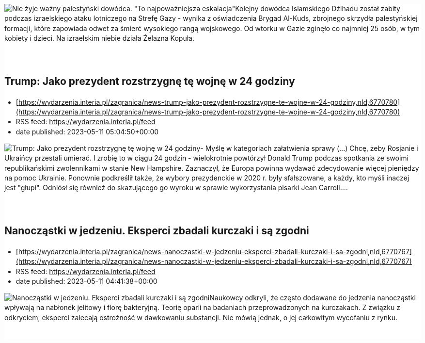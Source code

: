 <p><a href="https://wydarzenia.interia.pl/zagranica/news-nie-zyje-wazny-palestynski-dowodca-to-najpowazniejsza-eskala,nId,6770765"><img align="left" alt="Nie żyje ważny palestyński dowódca. &quot;To najpoważniejsza eskalacja&quot;" src="https://i.iplsc.com/nie-zyje-wazny-palestynski-dowodca-to-najpowazniejsza-eskala/000H4YS8EJJ1MY2E-C321.jpg" /></a>Kolejny dowódca Islamskiego Dżihadu został zabity podczas izraelskiego ataku lotniczego na Strefę Gazy - wynika z oświadczenia Brygad Al-Kuds, zbrojnego skrzydła palestyńskiej formacji, które zapowiada odwet za śmierć wysokiego rangą wojskowego. Od wtorku w Gazie zginęło co najmniej 25 osób, w tym kobiety i dzieci. Na izraelskim niebie działa Żelazna Kopuła.</p><br clear="all" />

## Trump: Jako prezydent rozstrzygnę tę wojnę w 24 godziny
 - [https://wydarzenia.interia.pl/zagranica/news-trump-jako-prezydent-rozstrzygne-te-wojne-w-24-godziny,nId,6770780](https://wydarzenia.interia.pl/zagranica/news-trump-jako-prezydent-rozstrzygne-te-wojne-w-24-godziny,nId,6770780)
 - RSS feed: https://wydarzenia.interia.pl/feed
 - date published: 2023-05-11 05:04:50+00:00

<p><a href="https://wydarzenia.interia.pl/zagranica/news-trump-jako-prezydent-rozstrzygne-te-wojne-w-24-godziny,nId,6770780"><img align="left" alt="Trump: Jako prezydent rozstrzygnę tę wojnę w 24 godziny" src="https://i.iplsc.com/trump-jako-prezydent-rozstrzygne-te-wojne-w-24-godziny/000H4YTL014I9R33-C321.jpg" /></a>- Myślę w kategoriach załatwienia sprawy (...) Chcę, żeby Rosjanie i Ukraińcy przestali umierać. I zrobię to w ciągu 24 godzin - wielokrotnie powtórzył Donald Trump podczas spotkania ze swoimi republikańskimi zwolennikami w stanie New Hampshire. Zaznaczył, że Europa powinna wydawać zdecydowanie więcej pieniędzy na pomoc Ukrainie. Ponownie podkreślił także, że wybory prezydenckie w 2020 r. były sfałszowane, a każdy, kto myśli inaczej jest &quot;głupi&quot;. Odniósł się również do skazującego go wyroku w sprawie wykorzystania pisarki Jean Carroll....</p><br clear="all" />

## Nanocząstki w jedzeniu. Eksperci zbadali kurczaki i są zgodni
 - [https://wydarzenia.interia.pl/zagranica/news-nanoczastki-w-jedzeniu-eksperci-zbadali-kurczaki-i-sa-zgodni,nId,6770767](https://wydarzenia.interia.pl/zagranica/news-nanoczastki-w-jedzeniu-eksperci-zbadali-kurczaki-i-sa-zgodni,nId,6770767)
 - RSS feed: https://wydarzenia.interia.pl/feed
 - date published: 2023-05-11 04:41:38+00:00

<p><a href="https://wydarzenia.interia.pl/zagranica/news-nanoczastki-w-jedzeniu-eksperci-zbadali-kurczaki-i-sa-zgodni,nId,6770767"><img align="left" alt="Nanocząstki w jedzeniu. Eksperci zbadali kurczaki i są zgodni" src="https://i.iplsc.com/nanoczastki-w-jedzeniu-eksperci-zbadali-kurczaki-i-sa-zgodni/000H4YQ572M3G323-C321.jpg" /></a>Naukowcy odkryli, że często dodawane do jedzenia nanocząstki wpływają na nabłonek jelitowy i florę bakteryjną. Teorię oparli na badaniach przeprowadzonych na kurczakach. Z związku z odkryciem, eksperci zalecają ostrożność w dawkowaniu substancji. Nie mówią jednak, o jej całkowitym wycofaniu z rynku. 
</p><br clear="all" />

